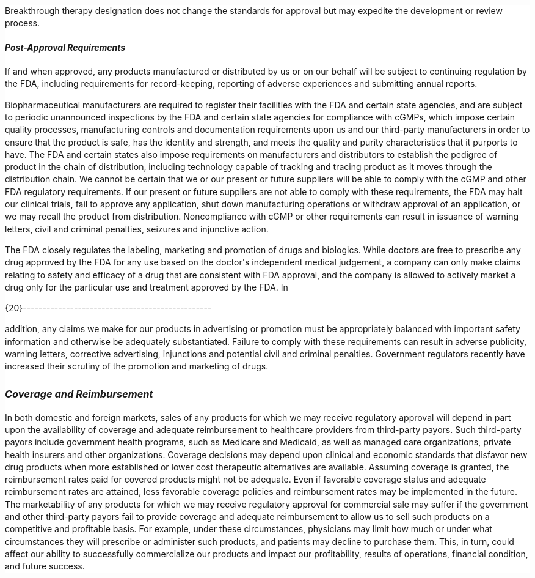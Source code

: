 Breakthrough therapy designation does not change the standards for approval but may expedite the development or review process.

#### *Post-Approval Requirements*

If and when approved, any products manufactured or distributed by us or on our behalf will be subject to continuing regulation by the FDA, including requirements for record-keeping, reporting of adverse experiences and submitting annual reports.

Biopharmaceutical manufacturers are required to register their facilities with the FDA and certain state agencies, and are subject to periodic unannounced inspections by the FDA and certain state agencies for compliance with cGMPs, which impose certain quality processes, manufacturing controls and documentation requirements upon us and our third-party manufacturers in order to ensure that the product is safe, has the identity and strength, and meets the quality and purity characteristics that it purports to have. The FDA and certain states also impose requirements on manufacturers and distributors to establish the pedigree of product in the chain of distribution, including technology capable of tracking and tracing product as it moves through the distribution chain. We cannot be certain that we or our present or future suppliers will be able to comply with the cGMP and other FDA regulatory requirements. If our present or future suppliers are not able to comply with these requirements, the FDA may halt our clinical trials, fail to approve any application, shut down manufacturing operations or withdraw approval of an application, or we may recall the product from distribution. Noncompliance with cGMP or other requirements can result in issuance of warning letters, civil and criminal penalties, seizures and injunctive action.

The FDA closely regulates the labeling, marketing and promotion of drugs and biologics. While doctors are free to prescribe any drug approved by the FDA for any use based on the doctor's independent medical judgement, a company can only make claims relating to safety and efficacy of a drug that are consistent with FDA approval, and the company is allowed to actively market a drug only for the particular use and treatment approved by the FDA. In

{20}------------------------------------------------

addition, any claims we make for our products in advertising or promotion must be appropriately balanced with important safety information and otherwise be adequately substantiated. Failure to comply with these requirements can result in adverse publicity, warning letters, corrective advertising, injunctions and potential civil and criminal penalties. Government regulators recently have increased their scrutiny of the promotion and marketing of drugs.

### *Coverage and Reimbursement*

In both domestic and foreign markets, sales of any products for which we may receive regulatory approval will depend in part upon the availability of coverage and adequate reimbursement to healthcare providers from third-party payors. Such third-party payors include government health programs, such as Medicare and Medicaid, as well as managed care organizations, private health insurers and other organizations. Coverage decisions may depend upon clinical and economic standards that disfavor new drug products when more established or lower cost therapeutic alternatives are available. Assuming coverage is granted, the reimbursement rates paid for covered products might not be adequate. Even if favorable coverage status and adequate reimbursement rates are attained, less favorable coverage policies and reimbursement rates may be implemented in the future. The marketability of any products for which we may receive regulatory approval for commercial sale may suffer if the government and other third-party payors fail to provide coverage and adequate reimbursement to allow us to sell such products on a competitive and profitable basis. For example, under these circumstances, physicians may limit how much or under what circumstances they will prescribe or administer such products, and patients may decline to purchase them. This, in turn, could affect our ability to successfully commercialize our products and impact our profitability, results of operations, financial condition, and future success.
